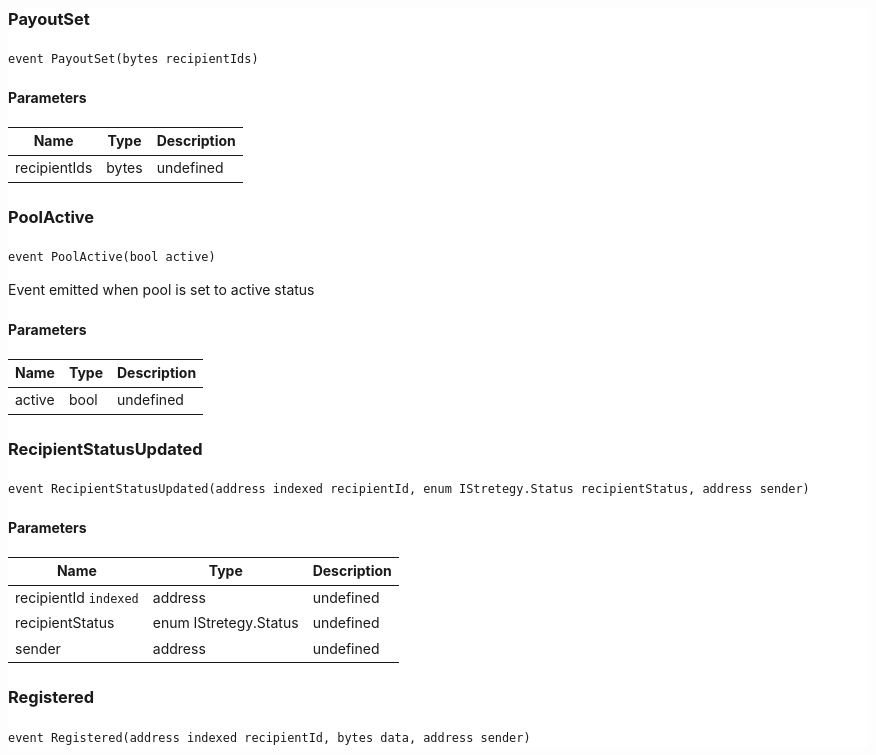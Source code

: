 ### PayoutSet

```solidity
event PayoutSet(bytes recipientIds)
```





#### Parameters

| Name | Type | Description |
|---|---|---|
| recipientIds  | bytes | undefined |

### PoolActive

```solidity
event PoolActive(bool active)
```

Event emitted when pool is set to active status



#### Parameters

| Name | Type | Description |
|---|---|---|
| active  | bool | undefined |

### RecipientStatusUpdated

```solidity
event RecipientStatusUpdated(address indexed recipientId, enum IStretegy.Status recipientStatus, address sender)
```





#### Parameters

| Name | Type | Description |
|---|---|---|
| recipientId `indexed` | address | undefined |
| recipientStatus  | enum IStretegy.Status | undefined |
| sender  | address | undefined |

### Registered

```solidity
event Registered(address indexed recipientId, bytes data, address sender)
```
